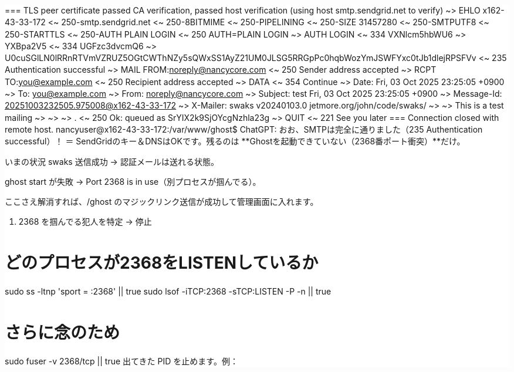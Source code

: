 === TLS peer certificate passed CA verification, passed host verification (using host smtp.sendgrid.net to verify)
 ~> EHLO x162-43-33-172
<~  250-smtp.sendgrid.net
<~  250-8BITMIME
<~  250-PIPELINING
<~  250-SIZE 31457280
<~  250-SMTPUTF8
<~  250-STARTTLS
<~  250-AUTH PLAIN LOGIN
<~  250 AUTH=PLAIN LOGIN
 ~> AUTH LOGIN
<~  334 VXNlcm5hbWU6
 ~> YXBpa2V5
<~  334 UGFzc3dvcmQ6
 ~> U0cuSGlLN0lRRnRTVmVZRUZ5OGtCWThNZy5sQWxSS1AyZ21UM0JLSG5RRGpPc0hqbWozYmJSWFYxc0tJb1dlejRPSFVv
<~  235 Authentication successful
 ~> MAIL FROM:<noreply@nancycore.com>
<~  250 Sender address accepted
 ~> RCPT TO:<you@example.com>
<~  250 Recipient address accepted
 ~> DATA
<~  354 Continue
 ~> Date: Fri, 03 Oct 2025 23:25:05 +0900
 ~> To: you@example.com
 ~> From: noreply@nancycore.com
 ~> Subject: test Fri, 03 Oct 2025 23:25:05 +0900
 ~> Message-Id: <20251003232505.975008@x162-43-33-172>
 ~> X-Mailer: swaks v20240103.0 jetmore.org/john/code/swaks/
 ~> 
 ~> This is a test mailing
 ~> 
 ~> 
 ~> .
<~  250 Ok: queued as SrYIX2k9SjOYcgNzhla23g
 ~> QUIT
<~  221 See you later
=== Connection closed with remote host.
nancyuser@x162-43-33-172:/var/www/ghost$ 
ChatGPT:
おお、SMTPは完全に通りました（235 Authentication successful）！
＝ SendGridのキー＆DNSはOKです。残るのは **Ghostを起動できていない（2368番ポート衝突）**だけ。

いまの状況
swaks 送信成功 → 認証メールは送れる状態。

ghost start が失敗 → Port 2368 is in use（別プロセスが掴んでる）。

ここさえ解消すれば、/ghost のマジックリンク送信が成功して管理画面に入れます。

1) 2368 を掴んでる犯人を特定 → 停止
# どのプロセスが2368をLISTENしているか
sudo ss -ltnp 'sport = :2368' || true
sudo lsof -iTCP:2368 -sTCP:LISTEN -P -n || true
# さらに念のため
sudo fuser -v 2368/tcp || true
出てきた PID を止めます。例：
